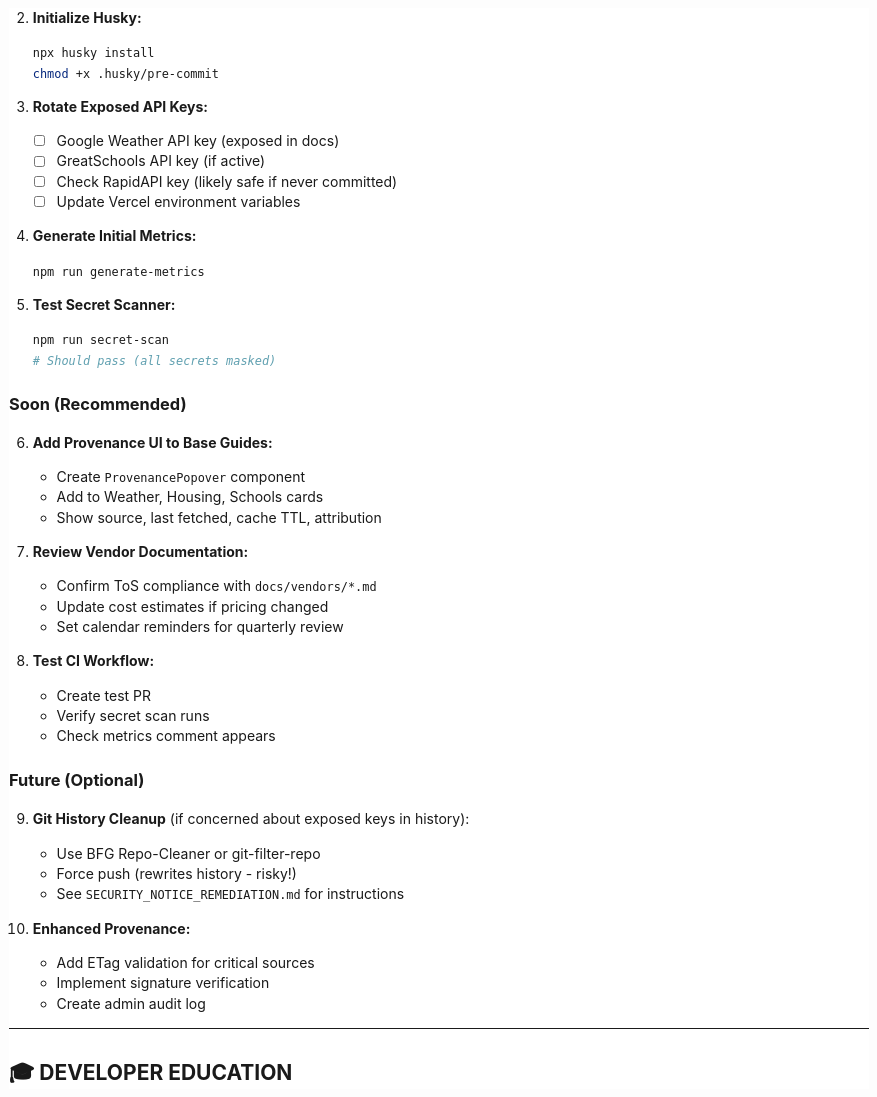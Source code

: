 2. **Initialize Husky:**
   ```bash
   npx husky install
   chmod +x .husky/pre-commit
   ```

3. **Rotate Exposed API Keys:**
   - [ ] Google Weather API key (exposed in docs)
   - [ ] GreatSchools API key (if active)
   - [ ] Check RapidAPI key (likely safe if never committed)
   - [ ] Update Vercel environment variables

4. **Generate Initial Metrics:**
   ```bash
   npm run generate-metrics
   ```

5. **Test Secret Scanner:**
   ```bash
   npm run secret-scan
   # Should pass (all secrets masked)
   ```

### Soon (Recommended)
6. **Add Provenance UI to Base Guides:**
   - Create `ProvenancePopover` component
   - Add to Weather, Housing, Schools cards
   - Show source, last fetched, cache TTL, attribution

7. **Review Vendor Documentation:**
   - Confirm ToS compliance with `docs/vendors/*.md`
   - Update cost estimates if pricing changed
   - Set calendar reminders for quarterly review

8. **Test CI Workflow:**
   - Create test PR
   - Verify secret scan runs
   - Check metrics comment appears

### Future (Optional)
9. **Git History Cleanup** (if concerned about exposed keys in history):
   - Use BFG Repo-Cleaner or git-filter-repo
   - Force push (rewrites history - risky!)
   - See `SECURITY_NOTICE_REMEDIATION.md` for instructions

10. **Enhanced Provenance:**
    - Add ETag validation for critical sources
    - Implement signature verification
    - Create admin audit log

---

## 🎓 DEVELOPER EDUCATION
